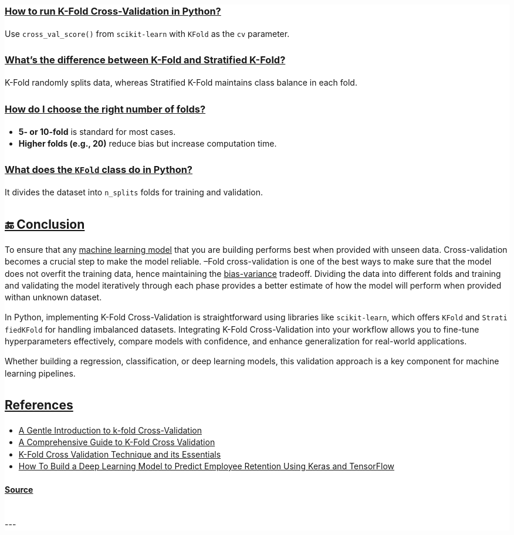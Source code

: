 ### [**How to run K-Fold Cross-Validation in Python?**](#how-to-run-k-fold-cross-validation-in-python)[](#how-to-run-k-fold-cross-validation-in-python)

Use `cross_val_score()` from `scikit-learn` with `KFold` as the `cv` parameter.

### [**What’s the difference between K-Fold and Stratified K-Fold?**](#what-s-the-difference-between-k-fold-and-stratified-k-fold)[](#what-s-the-difference-between-k-fold-and-stratified-k-fold)

K-Fold randomly splits data, whereas Stratified K-Fold maintains class balance in each fold.

### [**How do I choose the right number of folds?**](#how-do-i-choose-the-right-number-of-folds)[](#how-do-i-choose-the-right-number-of-folds)

-   **5- or 10-fold** is standard for most cases.
-   **Higher folds (e.g., 20)** reduce bias but increase computation time.

### [**What does the `KFold` class do in Python?**](#what-does-the-kfold-class-do-in-python)[](#what-does-the-kfold-class-do-in-python)

It divides the dataset into `n_splits` folds for training and validation.

[🔚 Conclusion](#conclusion)[](#conclusion)
-------------------------------------------

To ensure that any [machine learning model](/community/tutorials/an-introduction-to-machine-learning) that you are building performs best when provided with unseen data. Cross-validation becomes a crucial step to make the model reliable. –Fold cross-validation is one of the best ways to make sure that the model does not overfit the training data, hence maintaining the [bias-variance](/community/tutorials/pytorch-101-advanced) tradeoff. Dividing the data into different folds and training and validating the model iteratively through each phase provides a better estimate of how the model will perform when provided withan unknown dataset.

In Python, implementing K-Fold Cross-Validation is straightforward using libraries like `scikit-learn`, which offers `KFold` and `StratifiedKFold` for handling imbalanced datasets. Integrating K-Fold Cross-Validation into your workflow allows you to fine-tune hyperparameters effectively, compare models with confidence, and enhance generalization for real-world applications.

Whether building a regression, classification, or deep learning models, this validation approach is a key component for machine learning pipelines.

[References](#references)[](#references)
----------------------------------------

-   [A Gentle Introduction to k-fold Cross-Validation](https://machinelearningmastery.com/k-fold-cross-validation/)
-   [A Comprehensive Guide to K-Fold Cross Validation](https://www.datacamp.com/tutorial/k-fold-cross-validation)
-   [K-Fold Cross Validation Technique and its Essentials](https://www.analyticsvidhya.com/blog/2022/02/k-fold-cross-validation-technique-and-its-essentials/)
-   [How To Build a Deep Learning Model to Predict Employee Retention Using Keras and TensorFlow](/community/tutorials/how-to-build-a-deep-learning-model-to-predict-employee-retention-using-keras-and-tensorflow)

#### [Source](https://www.digitalocean.com/community/tutorials/k-fold-cross-validation-python)

<br/>
---
